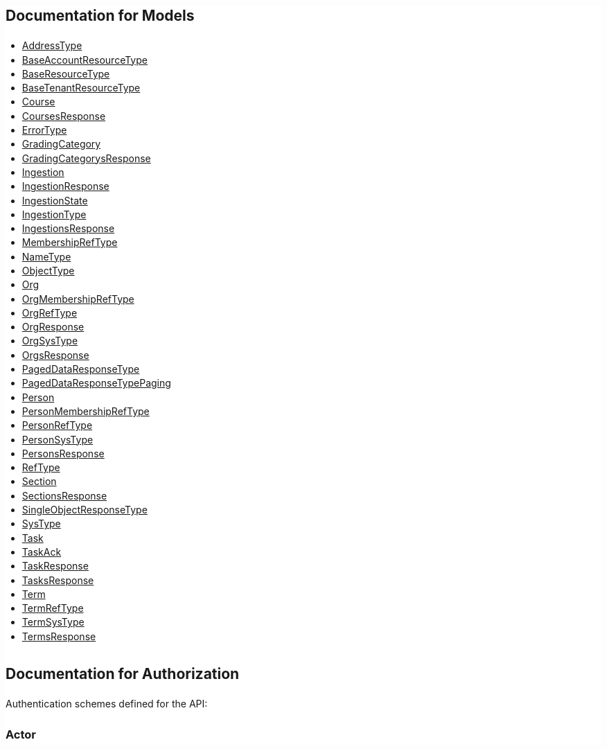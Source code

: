 
## Documentation for Models

 - [AddressType](docs/AddressType.md)
 - [BaseAccountResourceType](docs/BaseAccountResourceType.md)
 - [BaseResourceType](docs/BaseResourceType.md)
 - [BaseTenantResourceType](docs/BaseTenantResourceType.md)
 - [Course](docs/Course.md)
 - [CoursesResponse](docs/CoursesResponse.md)
 - [ErrorType](docs/ErrorType.md)
 - [GradingCategory](docs/GradingCategory.md)
 - [GradingCategorysResponse](docs/GradingCategorysResponse.md)
 - [Ingestion](docs/Ingestion.md)
 - [IngestionResponse](docs/IngestionResponse.md)
 - [IngestionState](docs/IngestionState.md)
 - [IngestionType](docs/IngestionType.md)
 - [IngestionsResponse](docs/IngestionsResponse.md)
 - [MembershipRefType](docs/MembershipRefType.md)
 - [NameType](docs/NameType.md)
 - [ObjectType](docs/ObjectType.md)
 - [Org](docs/Org.md)
 - [OrgMembershipRefType](docs/OrgMembershipRefType.md)
 - [OrgRefType](docs/OrgRefType.md)
 - [OrgResponse](docs/OrgResponse.md)
 - [OrgSysType](docs/OrgSysType.md)
 - [OrgsResponse](docs/OrgsResponse.md)
 - [PagedDataResponseType](docs/PagedDataResponseType.md)
 - [PagedDataResponseTypePaging](docs/PagedDataResponseTypePaging.md)
 - [Person](docs/Person.md)
 - [PersonMembershipRefType](docs/PersonMembershipRefType.md)
 - [PersonRefType](docs/PersonRefType.md)
 - [PersonSysType](docs/PersonSysType.md)
 - [PersonsResponse](docs/PersonsResponse.md)
 - [RefType](docs/RefType.md)
 - [Section](docs/Section.md)
 - [SectionsResponse](docs/SectionsResponse.md)
 - [SingleObjectResponseType](docs/SingleObjectResponseType.md)
 - [SysType](docs/SysType.md)
 - [Task](docs/Task.md)
 - [TaskAck](docs/TaskAck.md)
 - [TaskResponse](docs/TaskResponse.md)
 - [TasksResponse](docs/TasksResponse.md)
 - [Term](docs/Term.md)
 - [TermRefType](docs/TermRefType.md)
 - [TermSysType](docs/TermSysType.md)
 - [TermsResponse](docs/TermsResponse.md)


## Documentation for Authorization

Authentication schemes defined for the API:
### Actor
